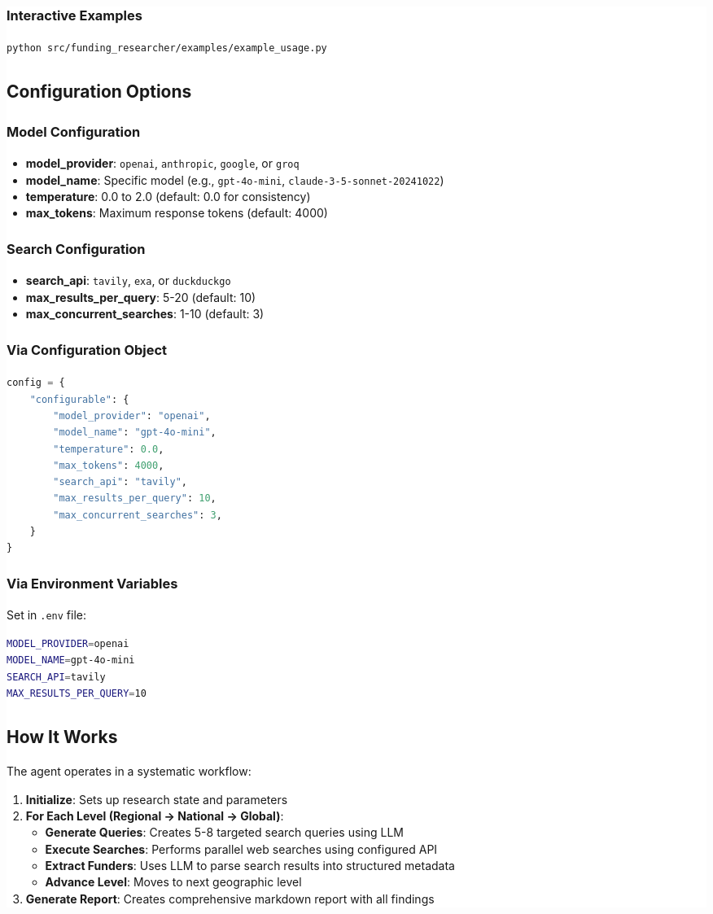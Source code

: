 ### Interactive Examples

```bash
python src/funding_researcher/examples/example_usage.py
```

## Configuration Options

### Model Configuration

- **model_provider**: `openai`, `anthropic`, `google`, or `groq`
- **model_name**: Specific model (e.g., `gpt-4o-mini`, `claude-3-5-sonnet-20241022`)
- **temperature**: 0.0 to 2.0 (default: 0.0 for consistency)
- **max_tokens**: Maximum response tokens (default: 4000)

### Search Configuration

- **search_api**: `tavily`, `exa`, or `duckduckgo`
- **max_results_per_query**: 5-20 (default: 10)
- **max_concurrent_searches**: 1-10 (default: 3)

### Via Configuration Object

```python
config = {
    "configurable": {
        "model_provider": "openai",
        "model_name": "gpt-4o-mini",
        "temperature": 0.0,
        "max_tokens": 4000,
        "search_api": "tavily",
        "max_results_per_query": 10,
        "max_concurrent_searches": 3,
    }
}
```

### Via Environment Variables

Set in `.env` file:
```bash
MODEL_PROVIDER=openai
MODEL_NAME=gpt-4o-mini
SEARCH_API=tavily
MAX_RESULTS_PER_QUERY=10
```

## How It Works

The agent operates in a systematic workflow:

1. **Initialize**: Sets up research state and parameters
2. **For Each Level (Regional → National → Global)**:
   - **Generate Queries**: Creates 5-8 targeted search queries using LLM
   - **Execute Searches**: Performs parallel web searches using configured API
   - **Extract Funders**: Uses LLM to parse search results into structured metadata
   - **Advance Level**: Moves to next geographic level
3. **Generate Report**: Creates comprehensive markdown report with all findings
